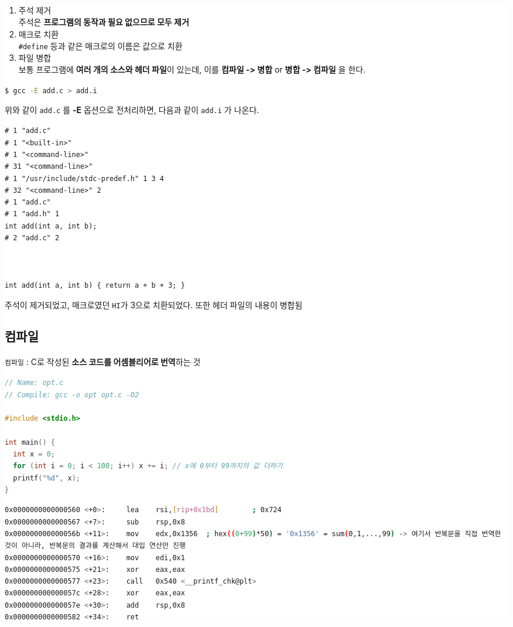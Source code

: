 1. 주석 제거  
주석은 **프로그램의 동작과 필요 없으므로 모두 제거**
2. 매크로 치환  
``#define`` 등과 같은 매크로의 이름은 값으로 치환
3. 파일 병합  
보통 프로그램에 **여러 개의 소스와 헤더 파일**이 있는데, 이를 **컴파일 -> 병합** or **병합 -> 컴파일** 을 한다.  

```bash
$ gcc -E add.c > add.i
```

위와 같이 ``add.c`` 를 **-E** 옵션으로 전처리하면, 다음과 같이 ``add.i`` 가 나온다.  

```
# 1 "add.c"
# 1 "<built-in>"
# 1 "<command-line>"
# 31 "<command-line>"
# 1 "/usr/include/stdc-predef.h" 1 3 4
# 32 "<command-line>" 2
# 1 "add.c"
# 1 "add.h" 1
int add(int a, int b);
# 2 "add.c" 2



int add(int a, int b) { return a + b + 3; }
```

주석이 제거되었고, 매크로였던 ``HI``가 3으로 치환되었다. 또한 헤더 파일의 내용이 병합됨

## 컴파일

``컴파일`` : C로 작성된 **소스 코드를 어셈블리어로 번역**하는 것  

```c
// Name: opt.c
// Compile: gcc -o opt opt.c -O2

#include <stdio.h>

int main() {
  int x = 0;
  for (int i = 0; i < 100; i++) x += i; // x에 0부터 99까지의 값 더하기
  printf("%d", x);
}
```
```bash
0x0000000000000560 <+0>:     lea    rsi,[rip+0x1bd]        ; 0x724
0x0000000000000567 <+7>:     sub    rsp,0x8
0x000000000000056b <+11>:    mov    edx,0x1356  ; hex((0+99)*50) = '0x1356' = sum(0,1,...,99) -> 여기서 반복문을 직접 번역한 것이 아니라, 반복문의 결과를 계산해서 대입 연산만 진행
0x0000000000000570 <+16>:    mov    edi,0x1
0x0000000000000575 <+21>:    xor    eax,eax
0x0000000000000577 <+23>:    call   0x540 <__printf_chk@plt>
0x000000000000057c <+28>:    xor    eax,eax
0x000000000000057e <+30>:    add    rsp,0x8
0x0000000000000582 <+34>:    ret
```
